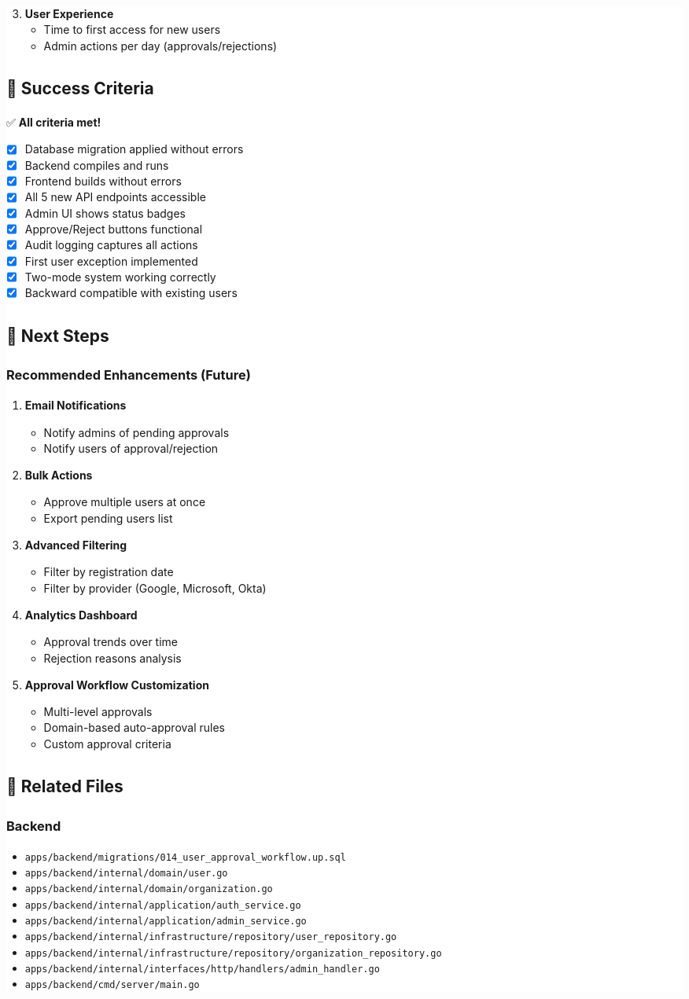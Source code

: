 3. **User Experience**
   - Time to first access for new users
   - Admin actions per day (approvals/rejections)

## 🎉 Success Criteria

✅ **All criteria met!**

- [x] Database migration applied without errors
- [x] Backend compiles and runs
- [x] Frontend builds without errors
- [x] All 5 new API endpoints accessible
- [x] Admin UI shows status badges
- [x] Approve/Reject buttons functional
- [x] Audit logging captures all actions
- [x] First user exception implemented
- [x] Two-mode system working correctly
- [x] Backward compatible with existing users

## 📝 Next Steps

### Recommended Enhancements (Future)
1. **Email Notifications**
   - Notify admins of pending approvals
   - Notify users of approval/rejection

2. **Bulk Actions**
   - Approve multiple users at once
   - Export pending users list

3. **Advanced Filtering**
   - Filter by registration date
   - Filter by provider (Google, Microsoft, Okta)

4. **Analytics Dashboard**
   - Approval trends over time
   - Rejection reasons analysis

5. **Approval Workflow Customization**
   - Multi-level approvals
   - Domain-based auto-approval rules
   - Custom approval criteria

## 🔗 Related Files

### Backend
- `apps/backend/migrations/014_user_approval_workflow.up.sql`
- `apps/backend/internal/domain/user.go`
- `apps/backend/internal/domain/organization.go`
- `apps/backend/internal/application/auth_service.go`
- `apps/backend/internal/application/admin_service.go`
- `apps/backend/internal/infrastructure/repository/user_repository.go`
- `apps/backend/internal/infrastructure/repository/organization_repository.go`
- `apps/backend/internal/interfaces/http/handlers/admin_handler.go`
- `apps/backend/cmd/server/main.go`
